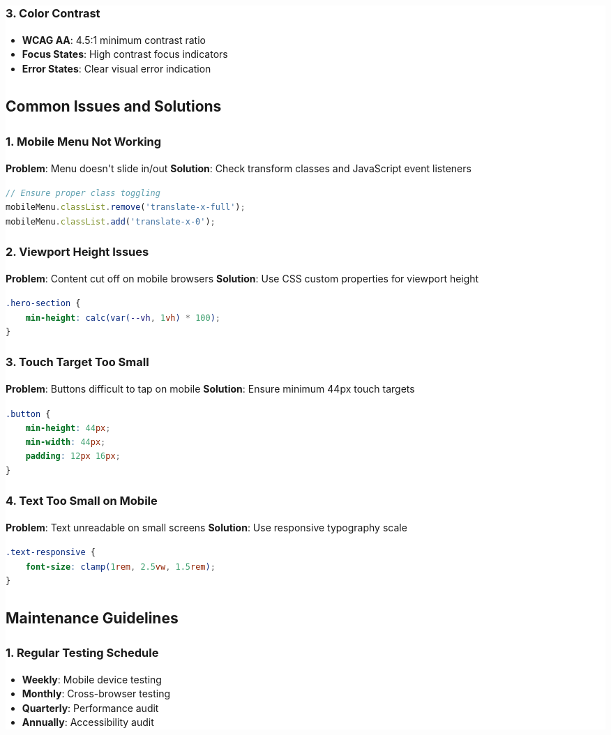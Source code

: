 ### 3. Color Contrast
- **WCAG AA**: 4.5:1 minimum contrast ratio
- **Focus States**: High contrast focus indicators
- **Error States**: Clear visual error indication

## Common Issues and Solutions

### 1. Mobile Menu Not Working
**Problem**: Menu doesn't slide in/out
**Solution**: Check transform classes and JavaScript event listeners
```javascript
// Ensure proper class toggling
mobileMenu.classList.remove('translate-x-full');
mobileMenu.classList.add('translate-x-0');
```

### 2. Viewport Height Issues
**Problem**: Content cut off on mobile browsers
**Solution**: Use CSS custom properties for viewport height
```css
.hero-section {
    min-height: calc(var(--vh, 1vh) * 100);
}
```

### 3. Touch Target Too Small
**Problem**: Buttons difficult to tap on mobile
**Solution**: Ensure minimum 44px touch targets
```css
.button {
    min-height: 44px;
    min-width: 44px;
    padding: 12px 16px;
}
```

### 4. Text Too Small on Mobile
**Problem**: Text unreadable on small screens
**Solution**: Use responsive typography scale
```css
.text-responsive {
    font-size: clamp(1rem, 2.5vw, 1.5rem);
}
```

## Maintenance Guidelines

### 1. Regular Testing Schedule
- **Weekly**: Mobile device testing
- **Monthly**: Cross-browser testing
- **Quarterly**: Performance audit
- **Annually**: Accessibility audit
